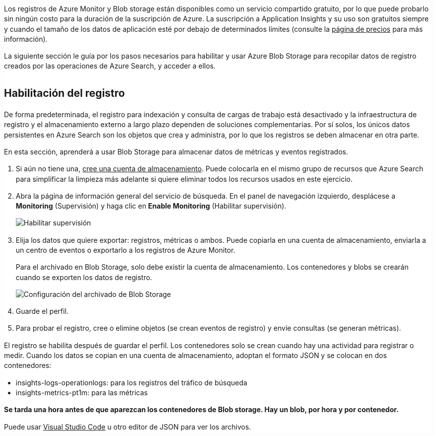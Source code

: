 Los registros de Azure Monitor y Blob storage están disponibles como un servicio compartido gratuito, por lo que puede probarlo sin ningún costo para la duración de la suscripción de Azure. La suscripción a Application Insights y su uso son gratuitos siempre y cuando el tamaño de los datos de aplicación esté por debajo de determinados límites (consulte la [página de precios](https://azure.microsoft.com/pricing/details/monitor/) para más información).

La siguiente sección le guía por los pasos necesarios para habilitar y usar Azure Blob Storage para recopilar datos de registro creados por las operaciones de Azure Search, y acceder a ellos.

## <a name="enable-logging"></a>Habilitación del registro

De forma predeterminada, el registro para indexación y consulta de cargas de trabajo está desactivado y la infraestructura de registro y el almacenamiento externo a largo plazo dependen de soluciones complementarias. Por sí solos, los únicos datos persistentes en Azure Search son los objetos que crea y administra, por lo que los registros se deben almacenar en otra parte.

En esta sección, aprenderá a usar Blob Storage para almacenar datos de métricas y eventos registrados.

1. Si aún no tiene una, [cree una cuenta de almacenamiento](https://docs.microsoft.com/azure/storage/common/storage-quickstart-create-account). Puede colocarla en el mismo grupo de recursos que Azure Search para simplificar la limpieza más adelante si quiere eliminar todos los recursos usados en este ejercicio.

2. Abra la página de información general del servicio de búsqueda. En el panel de navegación izquierdo, desplácese a **Monitoring** (Supervisión) y haga clic en **Enable Monitoring** (Habilitar supervisión).

   ![Habilitar supervisión](./media/search-monitor-usage/enable-monitoring.png "Enable monitoring")

3. Elija los datos que quiere exportar: registros, métricas o ambos. Puede copiarla en una cuenta de almacenamiento, enviarla a un centro de eventos o exportarlo a los registros de Azure Monitor.

   Para el archivado en Blob Storage, solo debe existir la cuenta de almacenamiento. Los contenedores y blobs se crearán cuando se exporten los datos de registro.

   ![Configuración del archivado de Blob Storage](./media/search-monitor-usage/configure-blob-storage-archive.png "Configure blob storage archive")

4. Guarde el perfil.

5. Para probar el registro, cree o elimine objetos (se crean eventos de registro) y envíe consultas (se generan métricas). 

El registro se habilita después de guardar el perfil. Los contenedores solo se crean cuando hay una actividad para registrar o medir. Cuando los datos se copian en una cuenta de almacenamiento, adoptan el formato JSON y se colocan en dos contenedores:

* insights-logs-operationlogs: para los registros del tráfico de búsqueda
* insights-metrics-pt1m: para las métricas

**Se tarda una hora antes de que aparezcan los contenedores de Blob storage. Hay un blob, por hora y por contenedor.**

Puede usar [Visual Studio Code](#download-and-open-in-visual-studio-code) u otro editor de JSON para ver los archivos. 
